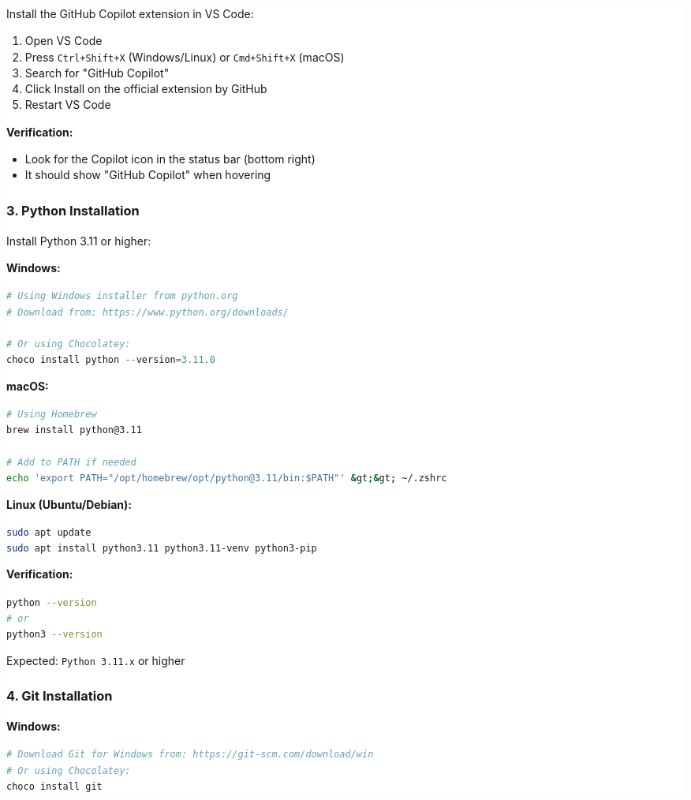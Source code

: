 Install the GitHub Copilot extension in VS Code:

1. Open VS Code
2. Press `Ctrl+Shift+X` (Windows/Linux) or `Cmd+Shift+X` (macOS)
3. Search for "GitHub Copilot"
4. Click Install on the official extension by GitHub
5. Restart VS Code

**Verification:**
- Look for the Copilot icon in the status bar (bottom right)
- It should show "GitHub Copilot" when hovering

### 3. Python Installation

Install Python 3.11 or higher:

**Windows:**
```powershell
# Using Windows installer from python.org
# Download from: https://www.python.org/downloads/

# Or using Chocolatey:
choco install python --version=3.11.0
```

**macOS:**
```bash
# Using Homebrew
brew install python@3.11

# Add to PATH if needed
echo 'export PATH="/opt/homebrew/opt/python@3.11/bin:$PATH"' &gt;&gt; ~/.zshrc
```

**Linux (Ubuntu/Debian):**
```bash
sudo apt update
sudo apt install python3.11 python3.11-venv python3-pip
```

**Verification:**
```bash
python --version
# or
python3 --version
```

Expected: `Python 3.11.x` or higher

### 4. Git Installation

**Windows:**
```powershell
# Download Git for Windows from: https://git-scm.com/download/win
# Or using Chocolatey:
choco install git
```
